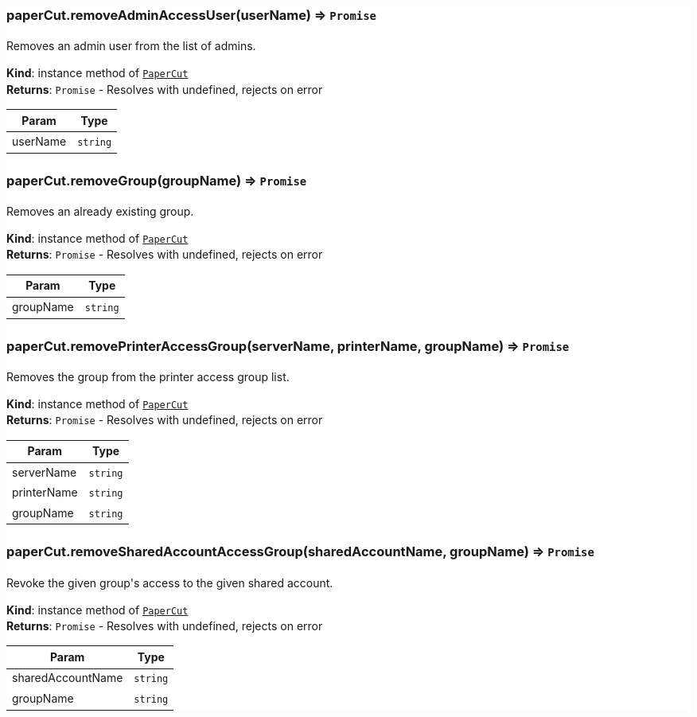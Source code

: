 ### paperCut.removeAdminAccessUser(userName) ⇒ <code>Promise</code>
Removes an admin user from the list of admins.

**Kind**: instance method of [<code>PaperCut</code>](#PaperCut)  
**Returns**: <code>Promise</code> - Resolves with undefined, rejects on error  

| Param | Type |
| --- | --- |
| userName | <code>string</code> | 

<a name="PaperCut+removeGroup"></a>

### paperCut.removeGroup(groupName) ⇒ <code>Promise</code>
Removes an  already existing group.

**Kind**: instance method of [<code>PaperCut</code>](#PaperCut)  
**Returns**: <code>Promise</code> - Resolves with undefined, rejects on error  

| Param | Type |
| --- | --- |
| groupName | <code>string</code> | 

<a name="PaperCut+removePrinterAccessGroup"></a>

### paperCut.removePrinterAccessGroup(serverName, printerName, groupName) ⇒ <code>Promise</code>
Removes the group from the printer access group list.

**Kind**: instance method of [<code>PaperCut</code>](#PaperCut)  
**Returns**: <code>Promise</code> - Resolves with undefined, rejects on error  

| Param | Type |
| --- | --- |
| serverName | <code>string</code> | 
| printerName | <code>string</code> | 
| groupName | <code>string</code> | 

<a name="PaperCut+removeSharedAccountAccessGroup"></a>

### paperCut.removeSharedAccountAccessGroup(sharedAccountName, groupName) ⇒ <code>Promise</code>
Revoke the given group's access to the given shared account.

**Kind**: instance method of [<code>PaperCut</code>](#PaperCut)  
**Returns**: <code>Promise</code> - Resolves with undefined, rejects on error  

| Param | Type |
| --- | --- |
| sharedAccountName | <code>string</code> | 
| groupName | <code>string</code> | 
